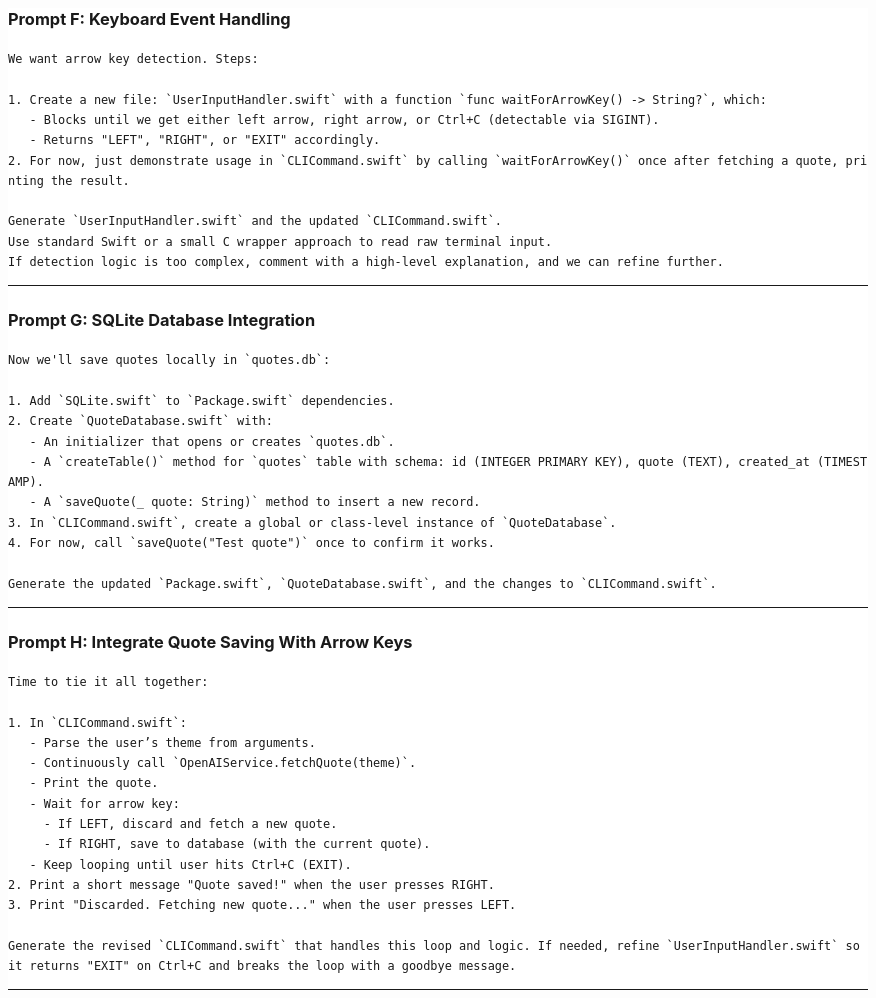 
### **Prompt F: Keyboard Event Handling**

````text
We want arrow key detection. Steps:

1. Create a new file: `UserInputHandler.swift` with a function `func waitForArrowKey() -> String?`, which:
   - Blocks until we get either left arrow, right arrow, or Ctrl+C (detectable via SIGINT).
   - Returns "LEFT", "RIGHT", or "EXIT" accordingly.
2. For now, just demonstrate usage in `CLICommand.swift` by calling `waitForArrowKey()` once after fetching a quote, printing the result.

Generate `UserInputHandler.swift` and the updated `CLICommand.swift`. 
Use standard Swift or a small C wrapper approach to read raw terminal input. 
If detection logic is too complex, comment with a high-level explanation, and we can refine further.
````

---

### **Prompt G: SQLite Database Integration**

````text
Now we'll save quotes locally in `quotes.db`:

1. Add `SQLite.swift` to `Package.swift` dependencies.
2. Create `QuoteDatabase.swift` with:
   - An initializer that opens or creates `quotes.db`.
   - A `createTable()` method for `quotes` table with schema: id (INTEGER PRIMARY KEY), quote (TEXT), created_at (TIMESTAMP).
   - A `saveQuote(_ quote: String)` method to insert a new record.
3. In `CLICommand.swift`, create a global or class-level instance of `QuoteDatabase`.
4. For now, call `saveQuote("Test quote")` once to confirm it works.

Generate the updated `Package.swift`, `QuoteDatabase.swift`, and the changes to `CLICommand.swift`.
````

---

### **Prompt H: Integrate Quote Saving With Arrow Keys**

````text
Time to tie it all together:

1. In `CLICommand.swift`:
   - Parse the user’s theme from arguments.
   - Continuously call `OpenAIService.fetchQuote(theme)`.
   - Print the quote.
   - Wait for arrow key: 
     - If LEFT, discard and fetch a new quote.
     - If RIGHT, save to database (with the current quote).
   - Keep looping until user hits Ctrl+C (EXIT).
2. Print a short message "Quote saved!" when the user presses RIGHT.
3. Print "Discarded. Fetching new quote..." when the user presses LEFT.

Generate the revised `CLICommand.swift` that handles this loop and logic. If needed, refine `UserInputHandler.swift` so it returns "EXIT" on Ctrl+C and breaks the loop with a goodbye message.
````

---